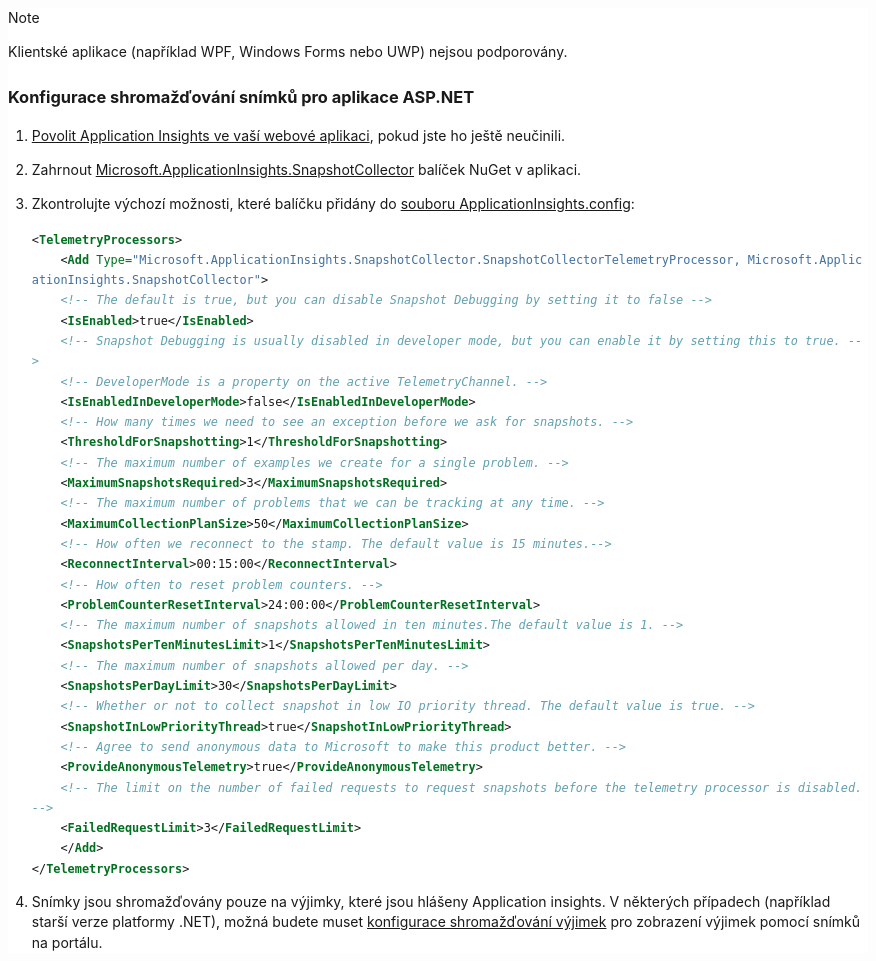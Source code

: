 > [!NOTE]
> Klientské aplikace (například WPF, Windows Forms nebo UWP) nejsou podporovány.

### <a name="configure-snapshot-collection-for-aspnet-applications"></a>Konfigurace shromažďování snímků pro aplikace ASP.NET

1. [Povolit Application Insights ve vaší webové aplikaci](app-insights-asp-net.md), pokud jste ho ještě neučinili.

2. Zahrnout [Microsoft.ApplicationInsights.SnapshotCollector](http://www.nuget.org/packages/Microsoft.ApplicationInsights.SnapshotCollector) balíček NuGet v aplikaci.

3. Zkontrolujte výchozí možnosti, které balíčku přidány do [souboru ApplicationInsights.config](app-insights-configuration-with-applicationinsights-config.md):

    ```xml
    <TelemetryProcessors>
        <Add Type="Microsoft.ApplicationInsights.SnapshotCollector.SnapshotCollectorTelemetryProcessor, Microsoft.ApplicationInsights.SnapshotCollector">
        <!-- The default is true, but you can disable Snapshot Debugging by setting it to false -->
        <IsEnabled>true</IsEnabled>
        <!-- Snapshot Debugging is usually disabled in developer mode, but you can enable it by setting this to true. -->
        <!-- DeveloperMode is a property on the active TelemetryChannel. -->
        <IsEnabledInDeveloperMode>false</IsEnabledInDeveloperMode>
        <!-- How many times we need to see an exception before we ask for snapshots. -->
        <ThresholdForSnapshotting>1</ThresholdForSnapshotting>
        <!-- The maximum number of examples we create for a single problem. -->
        <MaximumSnapshotsRequired>3</MaximumSnapshotsRequired>
        <!-- The maximum number of problems that we can be tracking at any time. -->
        <MaximumCollectionPlanSize>50</MaximumCollectionPlanSize>
        <!-- How often we reconnect to the stamp. The default value is 15 minutes.-->
        <ReconnectInterval>00:15:00</ReconnectInterval>
        <!-- How often to reset problem counters. -->
        <ProblemCounterResetInterval>24:00:00</ProblemCounterResetInterval>
        <!-- The maximum number of snapshots allowed in ten minutes.The default value is 1. -->
        <SnapshotsPerTenMinutesLimit>1</SnapshotsPerTenMinutesLimit>
        <!-- The maximum number of snapshots allowed per day. -->
        <SnapshotsPerDayLimit>30</SnapshotsPerDayLimit>
        <!-- Whether or not to collect snapshot in low IO priority thread. The default value is true. -->
        <SnapshotInLowPriorityThread>true</SnapshotInLowPriorityThread>
        <!-- Agree to send anonymous data to Microsoft to make this product better. -->
        <ProvideAnonymousTelemetry>true</ProvideAnonymousTelemetry>
        <!-- The limit on the number of failed requests to request snapshots before the telemetry processor is disabled. -->
        <FailedRequestLimit>3</FailedRequestLimit>
        </Add>
    </TelemetryProcessors>
    ```

4. Snímky jsou shromažďovány pouze na výjimky, které jsou hlášeny Application insights. V některých případech (například starší verze platformy .NET), možná budete muset [konfigurace shromažďování výjimek](app-insights-asp-net-exceptions.md#exceptions) pro zobrazení výjimek pomocí snímků na portálu.
